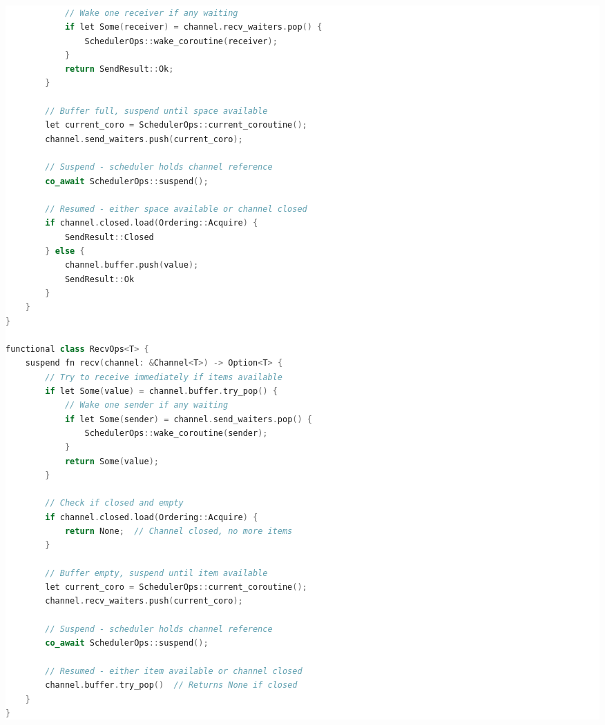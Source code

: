 ```cpp
            // Wake one receiver if any waiting
            if let Some(receiver) = channel.recv_waiters.pop() {
                SchedulerOps::wake_coroutine(receiver);
            }
            return SendResult::Ok;
        }
        
        // Buffer full, suspend until space available
        let current_coro = SchedulerOps::current_coroutine();
        channel.send_waiters.push(current_coro);
        
        // Suspend - scheduler holds channel reference
        co_await SchedulerOps::suspend();
        
        // Resumed - either space available or channel closed
        if channel.closed.load(Ordering::Acquire) {
            SendResult::Closed
        } else {
            channel.buffer.push(value);
            SendResult::Ok
        }
    }
}

functional class RecvOps<T> {
    suspend fn recv(channel: &Channel<T>) -> Option<T> {
        // Try to receive immediately if items available
        if let Some(value) = channel.buffer.try_pop() {
            // Wake one sender if any waiting
            if let Some(sender) = channel.send_waiters.pop() {
                SchedulerOps::wake_coroutine(sender);
            }
            return Some(value);
        }
        
        // Check if closed and empty
        if channel.closed.load(Ordering::Acquire) {
            return None;  // Channel closed, no more items
        }
        
        // Buffer empty, suspend until item available
        let current_coro = SchedulerOps::current_coroutine();
        channel.recv_waiters.push(current_coro);
        
        // Suspend - scheduler holds channel reference
        co_await SchedulerOps::suspend();
        
        // Resumed - either item available or channel closed
        channel.buffer.try_pop()  // Returns None if closed
    }
}
```
